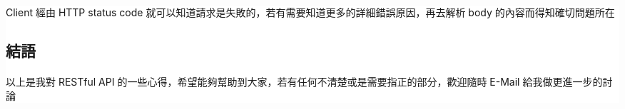 Client 經由 HTTP status code 就可以知道請求是失敗的，若有需要知道更多的詳細錯誤原因，再去解析 body 的內容而得知確切問題所在

## 結語

以上是我對 RESTful API 的一些心得，希望能夠幫助到大家，若有任何不清楚或是需要指正的部分，歡迎隨時 E-Mail 給我做更進一步的討論


